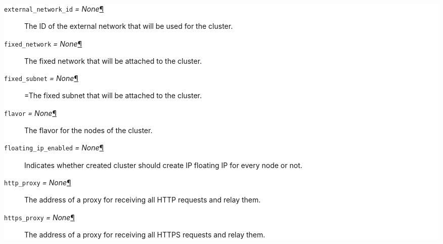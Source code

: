 <dl class="attribute">
<dt id="pulumi_openstack.containerinfra.GetClusterTemplateResult.external_network_id">
<code class="descname">external_network_id</code><em class="property"> = None</em><a class="headerlink" href="#pulumi_openstack.containerinfra.GetClusterTemplateResult.external_network_id" title="Permalink to this definition">¶</a></dt>
<dd><p>The ID of the external network that will be used for
the cluster.</p>
</dd></dl>

<dl class="attribute">
<dt id="pulumi_openstack.containerinfra.GetClusterTemplateResult.fixed_network">
<code class="descname">fixed_network</code><em class="property"> = None</em><a class="headerlink" href="#pulumi_openstack.containerinfra.GetClusterTemplateResult.fixed_network" title="Permalink to this definition">¶</a></dt>
<dd><p>The fixed network that will be attached to the cluster.</p>
</dd></dl>

<dl class="attribute">
<dt id="pulumi_openstack.containerinfra.GetClusterTemplateResult.fixed_subnet">
<code class="descname">fixed_subnet</code><em class="property"> = None</em><a class="headerlink" href="#pulumi_openstack.containerinfra.GetClusterTemplateResult.fixed_subnet" title="Permalink to this definition">¶</a></dt>
<dd><p>=The fixed subnet that will be attached to the cluster.</p>
</dd></dl>

<dl class="attribute">
<dt id="pulumi_openstack.containerinfra.GetClusterTemplateResult.flavor">
<code class="descname">flavor</code><em class="property"> = None</em><a class="headerlink" href="#pulumi_openstack.containerinfra.GetClusterTemplateResult.flavor" title="Permalink to this definition">¶</a></dt>
<dd><p>The flavor for the nodes of the cluster.</p>
</dd></dl>

<dl class="attribute">
<dt id="pulumi_openstack.containerinfra.GetClusterTemplateResult.floating_ip_enabled">
<code class="descname">floating_ip_enabled</code><em class="property"> = None</em><a class="headerlink" href="#pulumi_openstack.containerinfra.GetClusterTemplateResult.floating_ip_enabled" title="Permalink to this definition">¶</a></dt>
<dd><p>Indicates whether created cluster should create IP
floating IP for every node or not.</p>
</dd></dl>

<dl class="attribute">
<dt id="pulumi_openstack.containerinfra.GetClusterTemplateResult.http_proxy">
<code class="descname">http_proxy</code><em class="property"> = None</em><a class="headerlink" href="#pulumi_openstack.containerinfra.GetClusterTemplateResult.http_proxy" title="Permalink to this definition">¶</a></dt>
<dd><p>The address of a proxy for receiving all HTTP requests and
relay them.</p>
</dd></dl>

<dl class="attribute">
<dt id="pulumi_openstack.containerinfra.GetClusterTemplateResult.https_proxy">
<code class="descname">https_proxy</code><em class="property"> = None</em><a class="headerlink" href="#pulumi_openstack.containerinfra.GetClusterTemplateResult.https_proxy" title="Permalink to this definition">¶</a></dt>
<dd><p>The address of a proxy for receiving all HTTPS requests and
relay them.</p>
</dd></dl>
